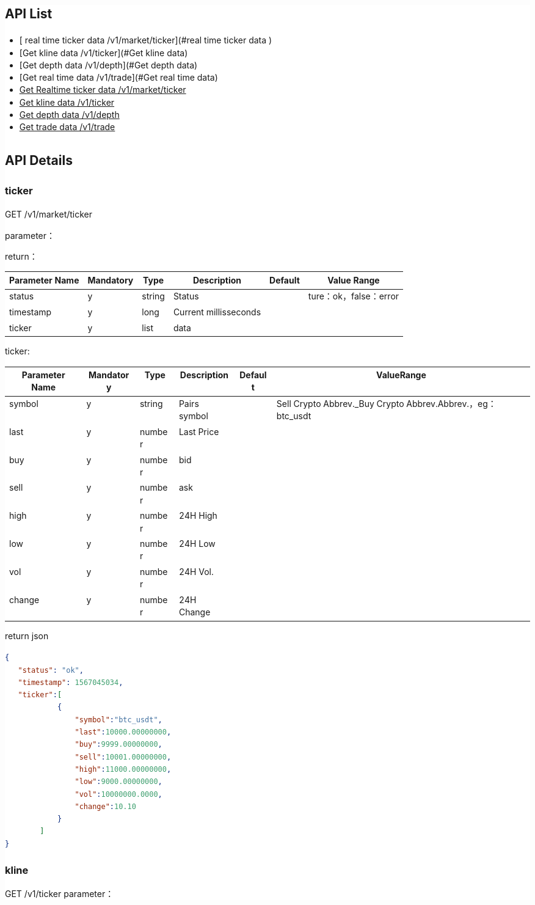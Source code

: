 
## API List
- [ real time ticker data /v1/market/ticker](#real time ticker data )
- [Get kline data /v1/ticker](#Get kline data)
- [Get depth data /v1/depth](#Get depth data)
- [Get real time data /v1/trade](#Get real time data)
- [Get Realtime ticker data /v1/market/ticker](#ticker)
- [Get kline data /v1/ticker](#kline)
- [Get depth data /v1/depth](#depth)
- [Get trade data /v1/trade](#trades)

## API Details

### ticker 
GET /v1/market/ticker

 parameter：

return：

Parameter Name|Mandatory|Type|Description|Default|Value Range
------------- | ------------- |  ------------- | ------------- |  ------------- | -------------
status|y|string|Status ||ture：ok，false：error
timestamp|y|long|Current millisseconds||
ticker|y|list|data||

ticker:

Parameter Name|Mandatory|Type|Description|Default|ValueRange
------------- | ------------- |  ------------- | ------------- |  ------------- | -------------
symbol|y|string|Pairs symbol||Sell Crypto Abbrev._Buy Crypto Abbrev.Abbrev.，eg：btc_usdt
last|y|number|Last Price||
buy|y|number|bid||
sell|y|number|ask||
high|y|number|24H High||
low|y|number|24H Low||
vol|y|number|24H Vol.||
change|y|number|24H Change||


return json

```json
{
   "status": "ok",
   "timestamp": 1567045034,
   "ticker":[
			{
				"symbol":"btc_usdt",
				"last":10000.00000000,
				"buy":9999.00000000,
				"sell":10001.00000000,
				"high":11000.00000000,
				"low":9000.00000000,
				"vol":10000000.0000,
				"change":10.10 
			}
		]
}
```
### kline
GET /v1/ticker
 parameter：
